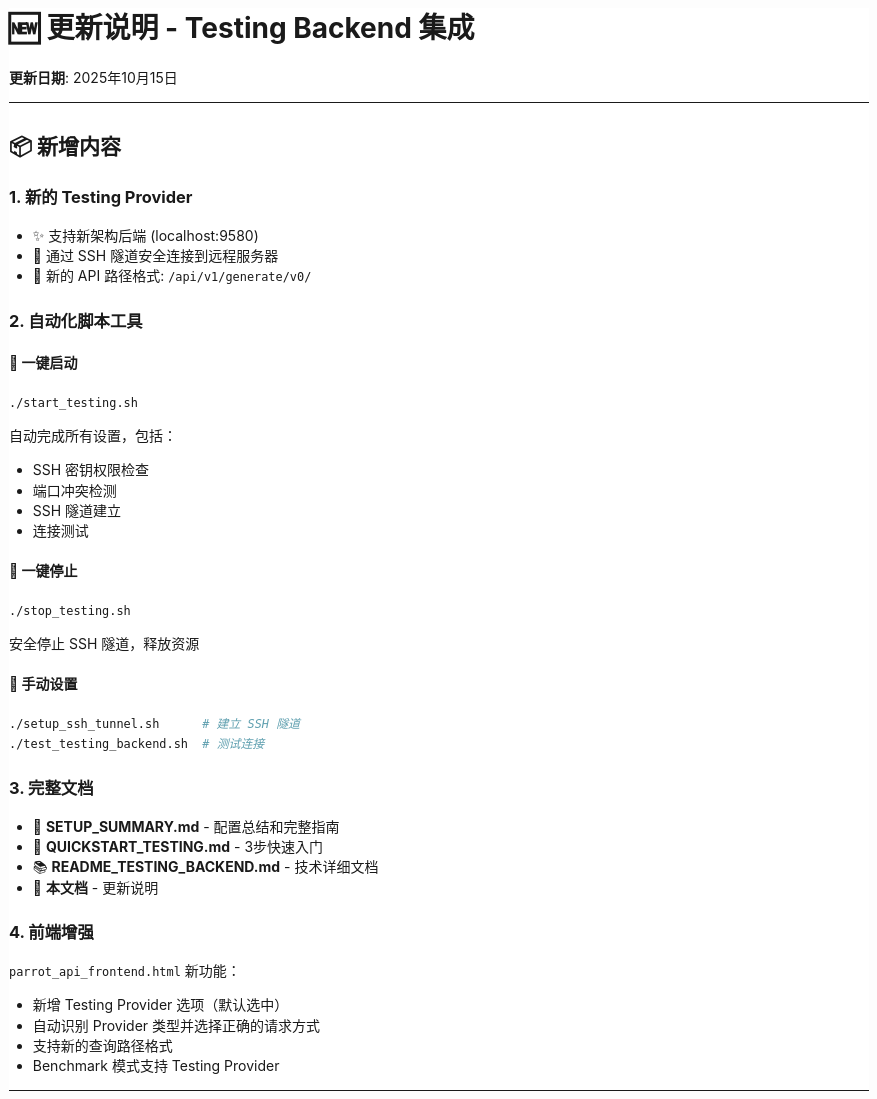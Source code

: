 # 🆕 更新说明 - Testing Backend 集成

**更新日期**: 2025年10月15日

---

## 📦 新增内容

### 1. 新的 Testing Provider
- ✨ 支持新架构后端 (localhost:9580)
- 🔐 通过 SSH 隧道安全连接到远程服务器
- 🎯 新的 API 路径格式: `/api/v1/generate/v0/`

### 2. 自动化脚本工具

#### 🚀 一键启动
```bash
./start_testing.sh
```
自动完成所有设置，包括：
- SSH 密钥权限检查
- 端口冲突检测
- SSH 隧道建立
- 连接测试

#### 🛑 一键停止
```bash
./stop_testing.sh
```
安全停止 SSH 隧道，释放资源

#### 🔧 手动设置
```bash
./setup_ssh_tunnel.sh      # 建立 SSH 隧道
./test_testing_backend.sh  # 测试连接
```

### 3. 完整文档

- 📖 **SETUP_SUMMARY.md** - 配置总结和完整指南
- 🚀 **QUICKSTART_TESTING.md** - 3步快速入门
- 📚 **README_TESTING_BACKEND.md** - 技术详细文档
- 🎉 **本文档** - 更新说明

### 4. 前端增强

`parrot_api_frontend.html` 新功能：
- 新增 Testing Provider 选项（默认选中）
- 自动识别 Provider 类型并选择正确的请求方式
- 支持新的查询路径格式
- Benchmark 模式支持 Testing Provider

---
